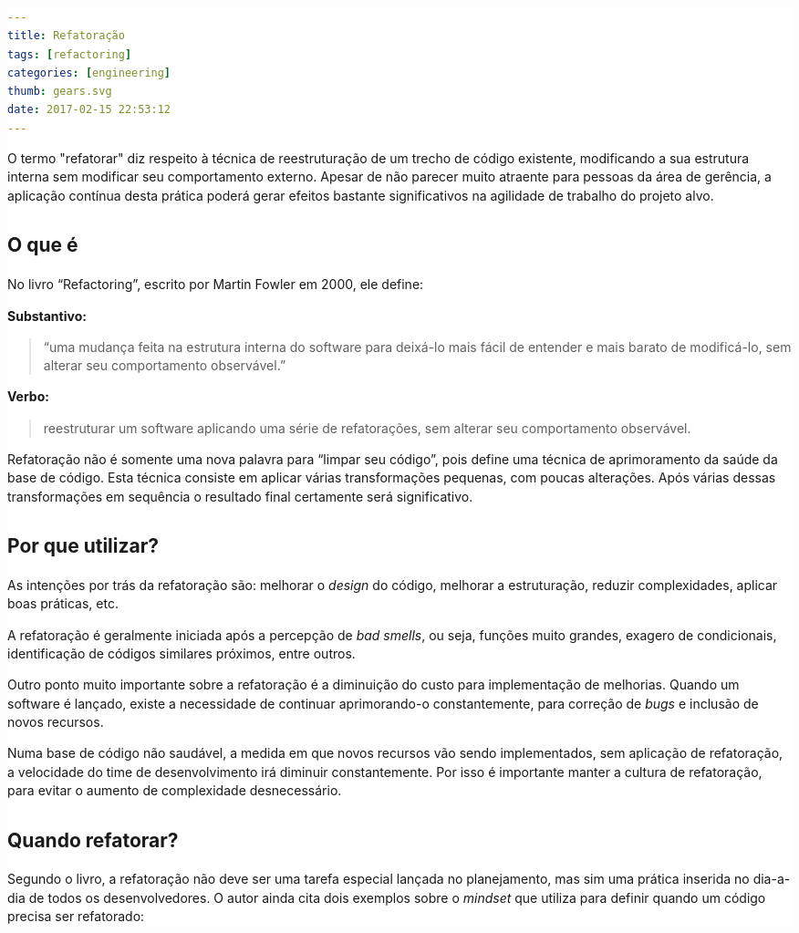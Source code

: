 ```yaml
---
title: Refatoração
tags: [refactoring]
categories: [engineering]
thumb: gears.svg
date: 2017-02-15 22:53:12
---
```


O termo "refatorar" diz respeito à técnica de reestruturação de um trecho de código existente, modificando a sua estrutura interna sem modificar seu comportamento externo. Apesar de não parecer muito atraente para pessoas da área de gerência, a aplicação contínua desta prática poderá gerar efeitos bastante significativos na agilidade de trabalho do projeto alvo.

## O que é
No livro “Refactoring”, escrito por Martin Fowler em 2000, ele define:

**Substantivo:**

> “uma mudança feita na estrutura interna do software para deixá-lo mais fácil de entender e mais barato de modificá-lo, sem alterar seu comportamento observável.”

**Verbo:**

> reestruturar um software aplicando uma série de refatorações, sem alterar seu comportamento observável.

Refatoração não é somente uma nova palavra para “limpar seu código”, pois define uma técnica de aprimoramento da saúde da base de código. Esta técnica consiste em aplicar várias transformações pequenas, com poucas alterações. Após várias dessas transformações em sequência o resultado final certamente será significativo.

## Por que utilizar?

As intenções por trás da refatoração são: melhorar o *design* do código, melhorar a estruturação, reduzir complexidades, aplicar boas práticas, etc.

A refatoração é geralmente iniciada após a percepção de *bad smells*, ou seja, funções muito grandes, exagero de condicionais, identificação de códigos similares próximos, entre outros.

Outro ponto muito importante sobre a refatoração é a diminuição do custo para implementação de melhorias. Quando um software é lançado, existe a necessidade de continuar aprimorando-o constantemente, para correção de *bugs* e inclusão de novos recursos.

Numa base de código não saudável, a medida em que novos recursos vão sendo implementados, sem aplicação de refatoração, a velocidade do time de desenvolvimento irá diminuir constantemente. Por isso é importante manter a cultura de refatoração, para evitar o aumento de complexidade desnecessário.
 
## Quando refatorar?

Segundo o livro, a refatoração não deve ser uma tarefa especial lançada no planejamento, mas sim uma prática inserida no dia-a-dia de todos os desenvolvedores. O autor ainda cita dois exemplos sobre o *mindset* que utiliza para definir quando um código precisa ser refatorado:
